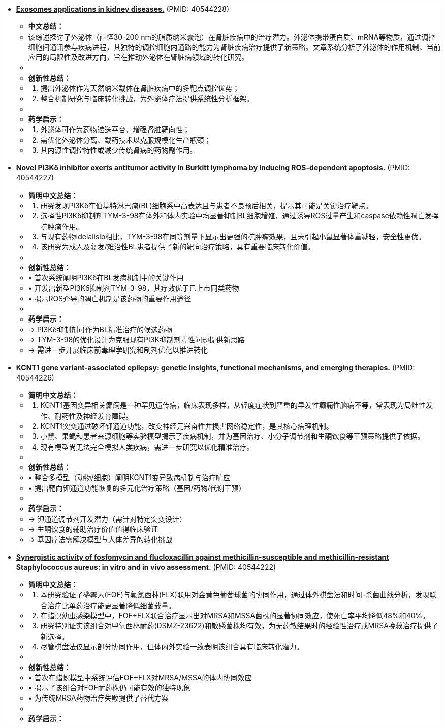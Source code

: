 *   **[Exosomes applications in kidney diseases.](https://pubmed.ncbi.nlm.nih.gov/40544228/)** (PMID: 40544228)
    *   **中文总结：**
    *   该综述探讨了外泌体（直径30-200 nm的脂质纳米囊泡）在肾脏疾病中的治疗潜力。外泌体携带蛋白质、mRNA等物质，通过调控细胞间通讯参与疾病进程，其独特的调控细胞内通路的能力为肾脏疾病治疗提供了新策略。文章系统分析了外泌体的作用机制、当前应用的局限性及改进方向，旨在推动外泌体在肾脏病领域的转化研究。
    *   
    *   **创新性总结：**
    *   1. 提出外泌体作为天然纳米载体在肾脏疾病中的多靶点调控优势；
    *   2. 整合机制研究与临床转化挑战，为外泌体疗法提供系统性分析框架。
    *   
    *   **药学启示：**
    *   1. 外泌体可作为药物递送平台，增强肾脏靶向性；
    *   2. 需优化外泌体分离、载药技术以克服规模化生产瓶颈；
    *   3. 其内源性调控特性或减少传统肾病的药物副作用。

*   **[Novel PI3Kδ inhibitor exerts antitumor activity in Burkitt lymphoma by inducing ROS-dependent apoptosis.](https://pubmed.ncbi.nlm.nih.gov/40544227/)** (PMID: 40544227)
    *   **简明中文总结：**
    *   1. 研究发现PI3Kδ在伯基特淋巴瘤(BL)细胞系中高表达且与患者不良预后相关，提示其可能是关键治疗靶点。
    *   2. 选择性PI3Kδ抑制剂TYM-3-98在体外和体内实验中均显著抑制BL细胞增殖，通过诱导ROS过量产生和caspase依赖性凋亡发挥抗肿瘤作用。
    *   3. 与现有药物Idelalisib相比，TYM-3-98在同等剂量下显示出更强的抗肿瘤效果，且未引起小鼠显著体重减轻，安全性更优。
    *   4. 该研究为成人及复发/难治性BL患者提供了新的靶向治疗策略，具有重要临床转化价值。
    *   
    *   **创新性总结：**
    *   • 首次系统阐明PI3Kδ在BL发病机制中的关键作用
    *   • 开发出新型PI3Kδ抑制剂TYM-3-98，其疗效优于已上市同类药物
    *   • 揭示ROS介导的凋亡机制是该药物的重要作用途径
    *   
    *   **药学启示：**
    *   → PI3Kδ抑制剂可作为BL精准治疗的候选药物
    *   → TYM-3-98的优化设计为克服现有PI3K抑制剂毒性问题提供新思路
    *   → 需进一步开展临床前毒理学研究和制剂优化以推进转化

*   **[KCNT1 gene variant-associated epilepsy: genetic insights, functional mechanisms, and emerging therapies.](https://pubmed.ncbi.nlm.nih.gov/40544226/)** (PMID: 40544226)
    *   **简明中文总结：**
    *   1. KCNT1基因变异相关癫痫是一种罕见遗传病，临床表现多样，从轻度症状到严重的早发性癫痫性脑病不等，常表现为局灶性发作、耐药性及神经发育障碍。
    *   2. KCNT1突变通过破坏钾通道功能，改变神经元兴奋性并损害网络稳定性，是其核心病理机制。
    *   3. 小鼠、果蝇和患者来源细胞等实验模型揭示了疾病机制，并为基因治疗、小分子调节剂和生酮饮食等干预策略提供了依据。
    *   4. 现有模型尚无法完全模拟人类疾病，需进一步研究以优化精准治疗。
    *   
    *   **创新性总结：**
    *   • 整合多模型（动物/细胞）阐明KCNT1变异致病机制与治疗响应
    *   • 提出靶向钾通道功能恢复的多元化治疗策略（基因/药物/代谢干预）
    *   
    *   **药学启示：**
    *   → 钾通道调节剂开发潜力（需针对特定突变设计）
    *   → 生酮饮食的辅助治疗价值值得临床验证
    *   → 基因疗法需解决模型与人体差异的转化挑战

*   **[Synergistic activity of fosfomycin and flucloxacillin against methicillin-susceptible and methicillin-resistant Staphylococcus aureus: in vitro and in vivo assessment.](https://pubmed.ncbi.nlm.nih.gov/40544222/)** (PMID: 40544222)
    *   **简明中文总结：**
    *   1. 本研究验证了磷霉素(FOF)与氟氯西林(FLX)联用对金黄色葡萄球菌的协同作用，通过体外棋盘法和时间-杀菌曲线分析，发现联合治疗比单药治疗能更显著降低细菌载量。
    *   2. 在蜡螟幼虫感染模型中，FOF+FLX联合治疗显示出对MRSA和MSSA菌株的显著协同效应，使死亡率平均降低48%和40%。
    *   3. 研究特别证实该组合对甲氧西林耐药(DSMZ-23622)和敏感菌株均有效，为无药敏结果时的经验性治疗或MRSA挽救治疗提供了新选择。
    *   4. 尽管棋盘法仅显示部分协同作用，但体内外实验一致表明该组合具有临床转化潜力。
    *   
    *   **创新性总结：**
    *   • 首次在蜡螟模型中系统评估FOF+FLX对MRSA/MSSA的体内协同效应
    *   • 揭示了该组合对FOF耐药株仍可能有效的独特现象
    *   • 为传统MRSA药物治疗失败提供了替代方案
    *   
    *   **药学启示：**